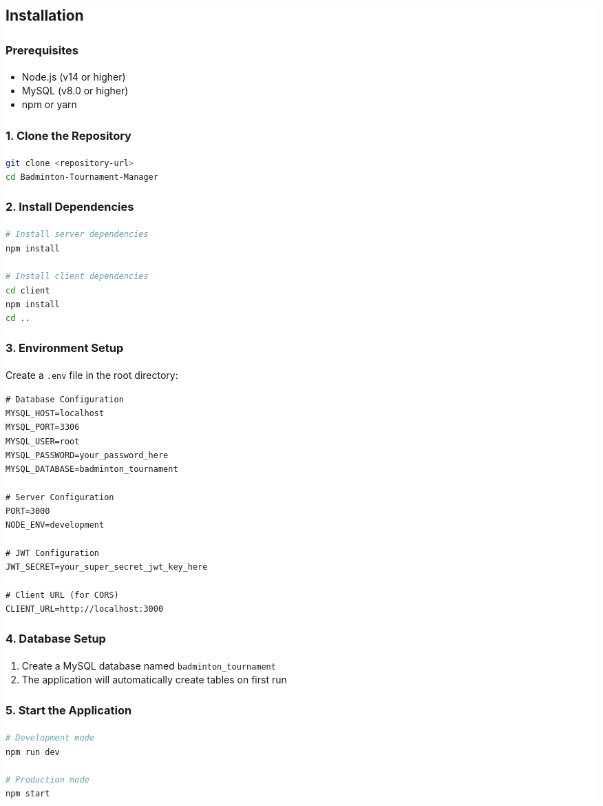 ## Installation

### Prerequisites
- Node.js (v14 or higher)
- MySQL (v8.0 or higher)
- npm or yarn

### 1. Clone the Repository
```bash
git clone <repository-url>
cd Badminton-Tournament-Manager
```

### 2. Install Dependencies
```bash
# Install server dependencies
npm install

# Install client dependencies
cd client
npm install
cd ..
```

### 3. Environment Setup
Create a `.env` file in the root directory:

```env
# Database Configuration
MYSQL_HOST=localhost
MYSQL_PORT=3306
MYSQL_USER=root
MYSQL_PASSWORD=your_password_here
MYSQL_DATABASE=badminton_tournament

# Server Configuration
PORT=3000
NODE_ENV=development

# JWT Configuration
JWT_SECRET=your_super_secret_jwt_key_here

# Client URL (for CORS)
CLIENT_URL=http://localhost:3000
```

### 4. Database Setup
1. Create a MySQL database named `badminton_tournament`
2. The application will automatically create tables on first run

### 5. Start the Application
```bash
# Development mode
npm run dev

# Production mode
npm start
```
